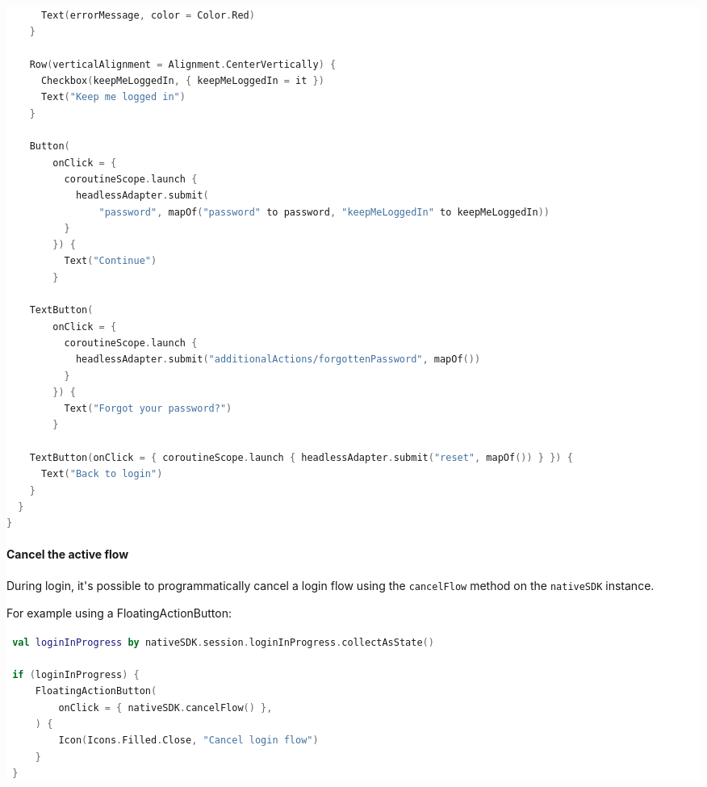 ```kotlin
      Text(errorMessage, color = Color.Red)
    }

    Row(verticalAlignment = Alignment.CenterVertically) {
      Checkbox(keepMeLoggedIn, { keepMeLoggedIn = it })
      Text("Keep me logged in")
    }

    Button(
        onClick = {
          coroutineScope.launch {
            headlessAdapter.submit(
                "password", mapOf("password" to password, "keepMeLoggedIn" to keepMeLoggedIn))
          }
        }) {
          Text("Continue")
        }

    TextButton(
        onClick = {
          coroutineScope.launch {
            headlessAdapter.submit("additionalActions/forgottenPassword", mapOf())
          }
        }) {
          Text("Forgot your password?")
        }

    TextButton(onClick = { coroutineScope.launch { headlessAdapter.submit("reset", mapOf()) } }) {
      Text("Back to login")
    }
  }
}
```

#### Cancel the active flow

During login, it's possible to programmatically cancel a login flow using the `cancelFlow` method on the `nativeSDK` instance.

For example using a FloatingActionButton:
```kotlin
 val loginInProgress by nativeSDK.session.loginInProgress.collectAsState()

 if (loginInProgress) {
     FloatingActionButton(
         onClick = { nativeSDK.cancelFlow() },
     ) {
         Icon(Icons.Filled.Close, "Cancel login flow")
     }
 }
```
